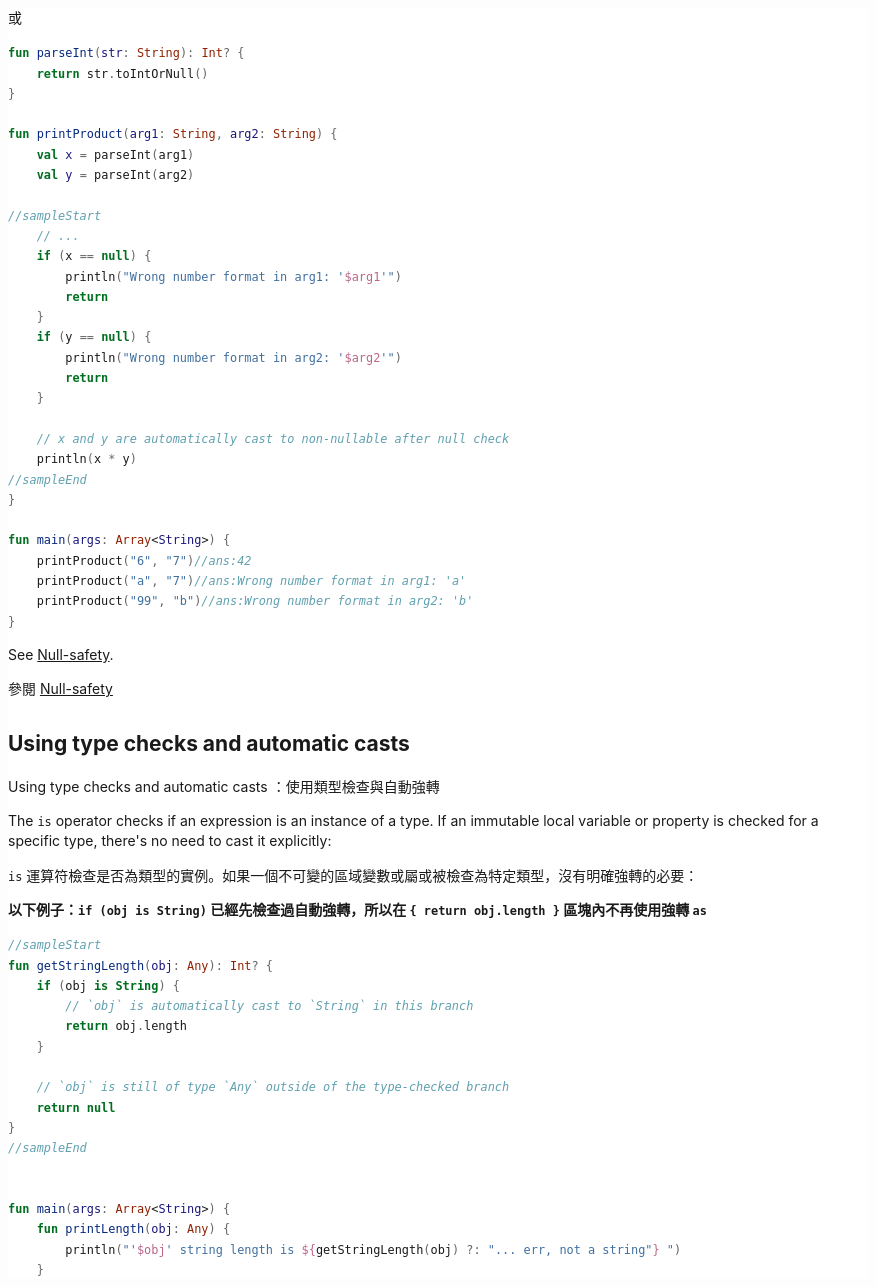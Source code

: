 或

``` kotlin
fun parseInt(str: String): Int? {
    return str.toIntOrNull()
}

fun printProduct(arg1: String, arg2: String) {
    val x = parseInt(arg1)
    val y = parseInt(arg2)
    
//sampleStart
    // ...
    if (x == null) {
        println("Wrong number format in arg1: '$arg1'")
        return
    }
    if (y == null) {
        println("Wrong number format in arg2: '$arg2'")
        return
    }

    // x and y are automatically cast to non-nullable after null check
    println(x * y)
//sampleEnd
}

fun main(args: Array<String>) {
    printProduct("6", "7")//ans:42
    printProduct("a", "7")//ans:Wrong number format in arg1: 'a'
    printProduct("99", "b")//ans:Wrong number format in arg2: 'b'
}
```
See [Null-safety](null-safety.md).

參閱 [Null-safety](null-safety.md)

## Using type checks and automatic casts

Using type checks and automatic casts ：使用類型檢查與自動強轉

The `is` operator checks if an expression is an instance of a type. If an immutable local variable or property is checked for a specific type, there's no need to cast it explicitly:

`is` 運算符檢查是否為類型的實例。如果一個不可變的區域變數或屬或被檢查為特定類型，沒有明確強轉的必要：


**以下例子：```if (obj is String)``` 已經先檢查過自動強轉，所以在 ```{ return obj.length }``` 區塊內不再使用強轉 `as`**

``` kotlin
//sampleStart
fun getStringLength(obj: Any): Int? {
    if (obj is String) {
        // `obj` is automatically cast to `String` in this branch
        return obj.length
    }

    // `obj` is still of type `Any` outside of the type-checked branch
    return null
}
//sampleEnd


fun main(args: Array<String>) {
    fun printLength(obj: Any) {
        println("'$obj' string length is ${getStringLength(obj) ?: "... err, not a string"} ")
    }
```
